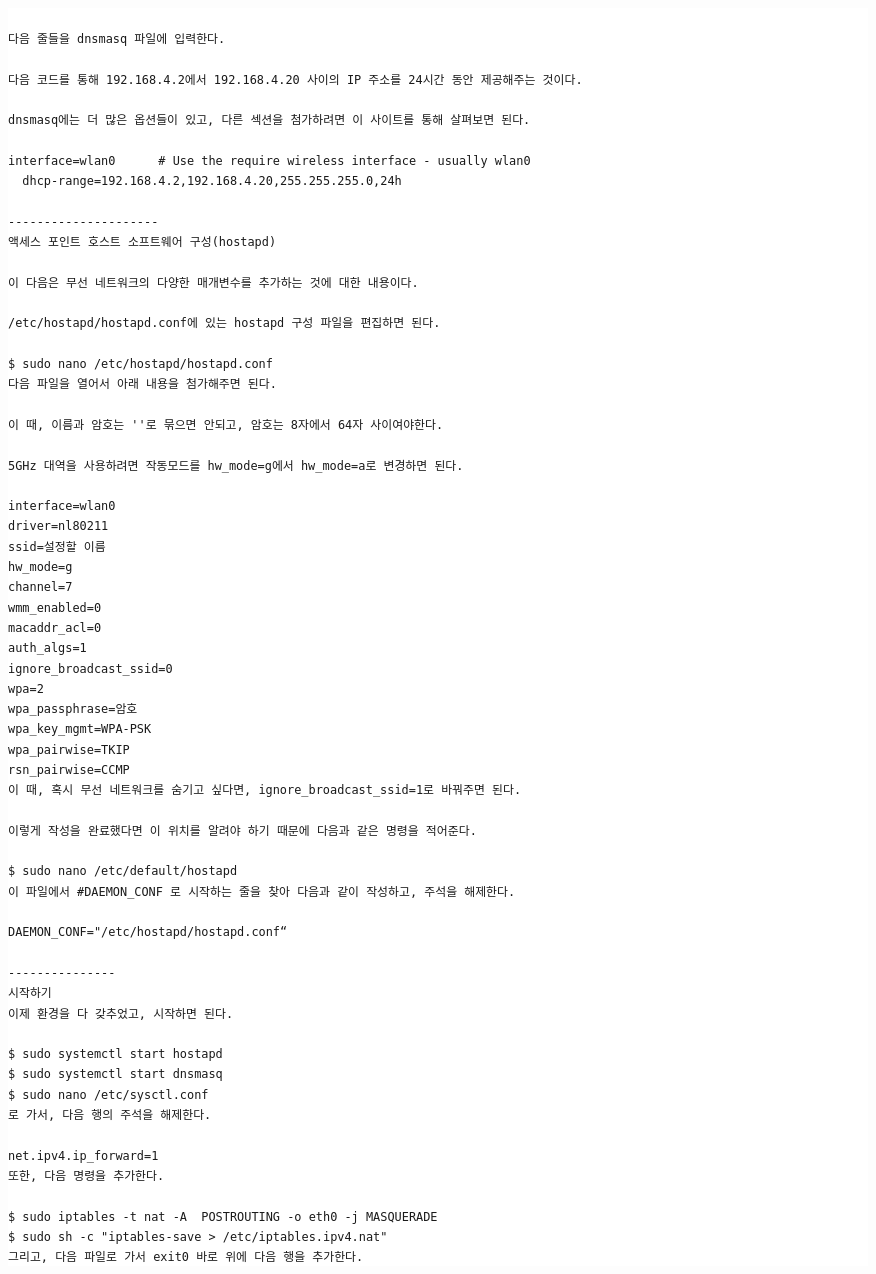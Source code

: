 ```

다음 줄들을 dnsmasq 파일에 입력한다.

다음 코드를 통해 192.168.4.2에서 192.168.4.20 사이의 IP 주소를 24시간 동안 제공해주는 것이다.

dnsmasq에는 더 많은 옵션들이 있고, 다른 섹션을 첨가하려면 이 사이트를 통해 살펴보면 된다.

interface=wlan0      # Use the require wireless interface - usually wlan0
  dhcp-range=192.168.4.2,192.168.4.20,255.255.255.0,24h

---------------------
액세스 포인트 호스트 소프트웨어 구성(hostapd)

이 다음은 무선 네트워크의 다양한 매개변수를 추가하는 것에 대한 내용이다.

/etc/hostapd/hostapd.conf에 있는 hostapd 구성 파일을 편집하면 된다.

$ sudo nano /etc/hostapd/hostapd.conf
다음 파일을 열어서 아래 내용을 첨가해주면 된다.

이 때, 이름과 암호는 ''로 묶으면 안되고, 암호는 8자에서 64자 사이여야한다.

5GHz 대역을 사용하려면 작동모드를 hw_mode=g에서 hw_mode=a로 변경하면 된다.

interface=wlan0
driver=nl80211
ssid=설정할 이름
hw_mode=g
channel=7
wmm_enabled=0
macaddr_acl=0
auth_algs=1
ignore_broadcast_ssid=0
wpa=2
wpa_passphrase=암호
wpa_key_mgmt=WPA-PSK
wpa_pairwise=TKIP
rsn_pairwise=CCMP
이 때, 혹시 무선 네트워크를 숨기고 싶다면, ignore_broadcast_ssid=1로 바꿔주면 된다.

이렇게 작성을 완료했다면 이 위치를 알려야 하기 때문에 다음과 같은 명령을 적어준다.

$ sudo nano /etc/default/hostapd
이 파일에서 #DAEMON_CONF 로 시작하는 줄을 찾아 다음과 같이 작성하고, 주석을 해제한다.

DAEMON_CONF="/etc/hostapd/hostapd.conf“

---------------
시작하기
이제 환경을 다 갖추었고, 시작하면 된다.

$ sudo systemctl start hostapd
$ sudo systemctl start dnsmasq
$ sudo nano /etc/sysctl.conf
로 가서, 다음 행의 주석을 해제한다.

net.ipv4.ip_forward=1
또한, 다음 명령을 추가한다.

$ sudo iptables -t nat -A  POSTROUTING -o eth0 -j MASQUERADE
$ sudo sh -c "iptables-save > /etc/iptables.ipv4.nat"
그리고, 다음 파일로 가서 exit0 바로 위에 다음 행을 추가한다.

```
